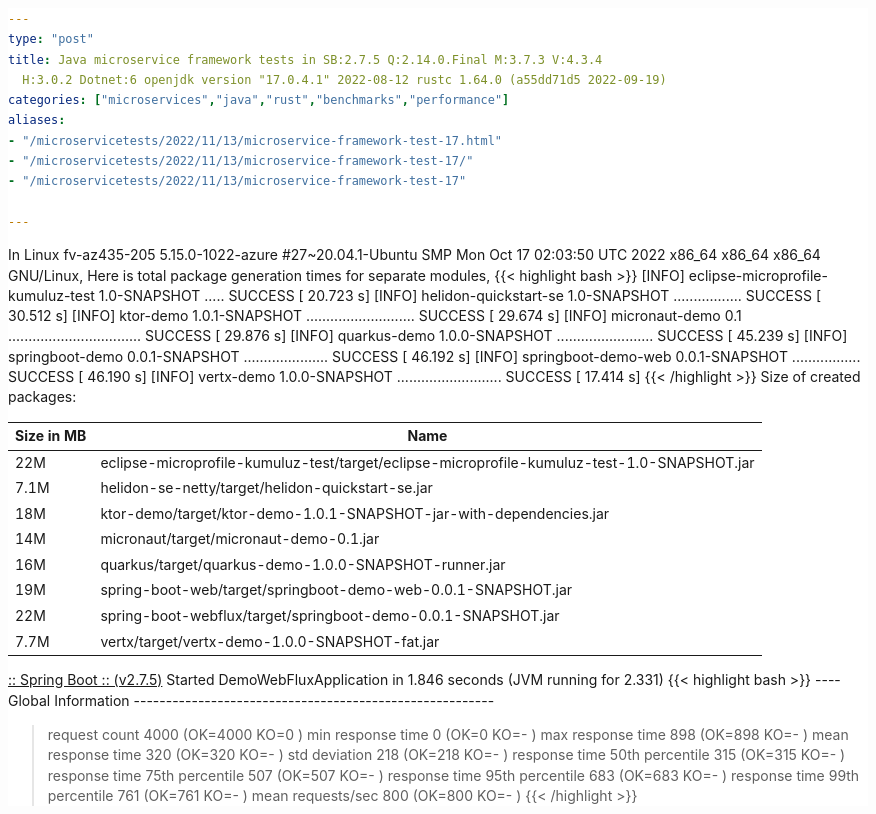 ```yaml
---
type: "post"
title: Java microservice framework tests in SB:2.7.5 Q:2.14.0.Final M:3.7.3 V:4.3.4
  H:3.0.2 Dotnet:6 openjdk version "17.0.4.1" 2022-08-12 rustc 1.64.0 (a55dd71d5 2022-09-19)
categories: ["microservices","java","rust","benchmarks","performance"]
aliases:
- "/microservicetests/2022/11/13/microservice-framework-test-17.html"
- "/microservicetests/2022/11/13/microservice-framework-test-17/"
- "/microservicetests/2022/11/13/microservice-framework-test-17"

---
```


In Linux fv-az435-205 5.15.0-1022-azure #27~20.04.1-Ubuntu SMP Mon Oct 17 02:03:50 UTC 2022 x86_64 x86_64 x86_64 GNU/Linux, Here is total package generation times for separate modules,
{{< highlight bash >}}
[INFO] eclipse-microprofile-kumuluz-test 1.0-SNAPSHOT ..... SUCCESS [ 20.723 s]
[INFO] helidon-quickstart-se 1.0-SNAPSHOT ................. SUCCESS [ 30.512 s]
[INFO] ktor-demo 1.0.1-SNAPSHOT ........................... SUCCESS [ 29.674 s]
[INFO] micronaut-demo 0.1 ................................. SUCCESS [ 29.876 s]
[INFO] quarkus-demo 1.0.0-SNAPSHOT ........................ SUCCESS [ 45.239 s]
[INFO] springboot-demo 0.0.1-SNAPSHOT ..................... SUCCESS [ 46.192 s]
[INFO] springboot-demo-web 0.0.1-SNAPSHOT ................. SUCCESS [ 46.190 s]
[INFO] vertx-demo 1.0.0-SNAPSHOT .......................... SUCCESS [ 17.414 s]
{{< /highlight >}}
Size of created packages:

| Size in MB |  Name |
|------------|-------|
| 22M | eclipse-microprofile-kumuluz-test/target/eclipse-microprofile-kumuluz-test-1.0-SNAPSHOT.jar |
| 7.1M | helidon-se-netty/target/helidon-quickstart-se.jar |
| 18M | ktor-demo/target/ktor-demo-1.0.1-SNAPSHOT-jar-with-dependencies.jar |
| 14M | micronaut/target/micronaut-demo-0.1.jar |
| 16M | quarkus/target/quarkus-demo-1.0.0-SNAPSHOT-runner.jar |
| 19M | spring-boot-web/target/springboot-demo-web-0.0.1-SNAPSHOT.jar |
| 22M | spring-boot-webflux/target/springboot-demo-0.0.1-SNAPSHOT.jar |
| 7.7M | vertx/target/vertx-demo-1.0.0-SNAPSHOT-fat.jar |


[:: Spring Boot ::                (v2.7.5)](https://spring.io/projects/spring-boot) 
Started DemoWebFluxApplication in 1.846 seconds (JVM running for 2.331)
{{< highlight bash >}}
---- Global Information --------------------------------------------------------
> request count                                       4000 (OK=4000   KO=0     )
> min response time                                      0 (OK=0      KO=-     )
> max response time                                    898 (OK=898    KO=-     )
> mean response time                                   320 (OK=320    KO=-     )
> std deviation                                        218 (OK=218    KO=-     )
> response time 50th percentile                        315 (OK=315    KO=-     )
> response time 75th percentile                        507 (OK=507    KO=-     )
> response time 95th percentile                        683 (OK=683    KO=-     )
> response time 99th percentile                        761 (OK=761    KO=-     )
> mean requests/sec                                    800 (OK=800    KO=-     )
{{< /highlight >}}
